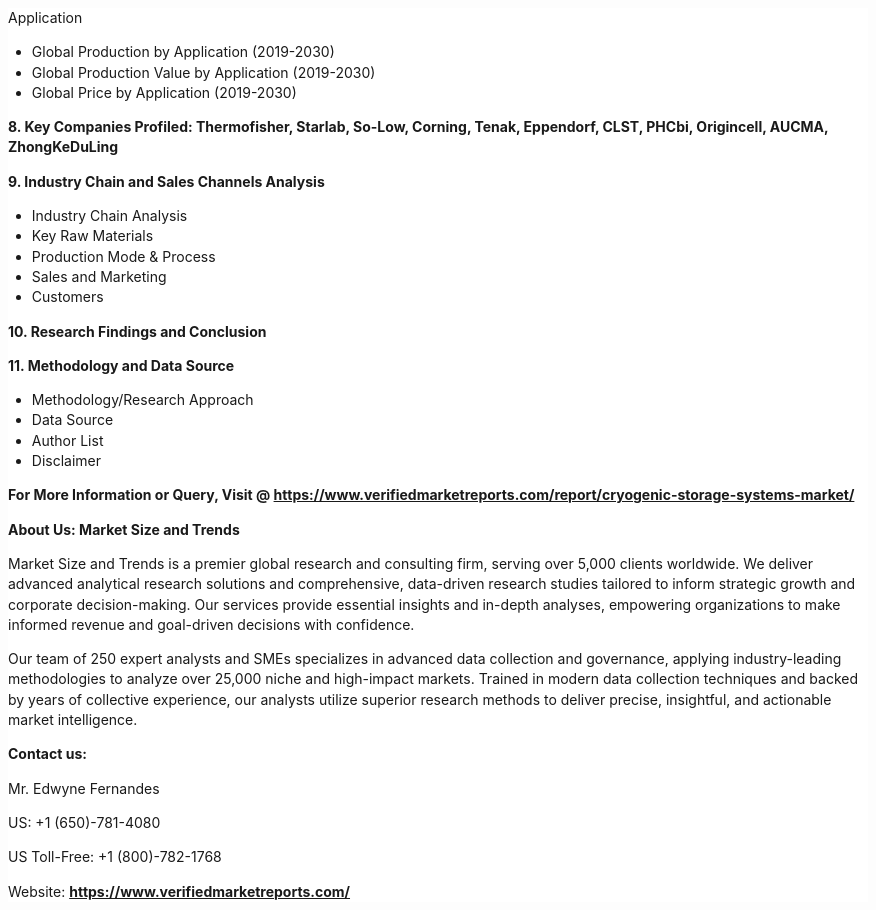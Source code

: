 Application</strong></p><ul><li>Global Production by Application (2019-2030)</li><li>Global Production Value by Application (2019-2030)</li><li>Global Price by Application (2019-2030)</li></ul><p><strong>8. Key Companies Profiled: Thermofisher, Starlab, So-Low, Corning, Tenak, Eppendorf, CLST, PHCbi, Origincell, AUCMA, ZhongKeDuLing</strong></p><p><strong>9. Industry Chain and Sales Channels Analysis</strong></p><ul><li>Industry Chain Analysis</li><li>Key Raw Materials</li><li>Production Mode &amp; Process</li><li>Sales and Marketing</li><li>Customers</li></ul><p><strong>10. Research Findings and Conclusion</strong></p><p><strong>11. Methodology and Data Source</strong></p><ul><li>Methodology/Research Approach</li><li>Data Source</li><li>Author List</li><li>Disclaimer</li></ul></p><p><strong>For More Information or Query, Visit @ <a href="https://www.verifiedmarketreports.com/report/cryogenic-storage-systems-market/">https://www.verifiedmarketreports.com/report/cryogenic-storage-systems-market/</a></strong></p><p><strong>About Us: Market Size and Trends</strong></p><p>Market Size and Trends is a premier global research and consulting firm, serving over 5,000 clients worldwide. We deliver advanced analytical research solutions and comprehensive, data-driven research studies tailored to inform strategic growth and corporate decision-making. Our services provide essential insights and in-depth analyses, empowering organizations to make informed revenue and goal-driven decisions with confidence.</p><p>Our team of 250 expert analysts and SMEs specializes in advanced data collection and governance, applying industry-leading methodologies to analyze over 25,000 niche and high-impact markets. Trained in modern data collection techniques and backed by years of collective experience, our analysts utilize superior research methods to deliver precise, insightful, and actionable market intelligence.</p><p><strong>Contact us:</strong></p><p>Mr. Edwyne Fernandes</p><p>US: +1 (650)-781-4080</p><p>US Toll-Free: +1 (800)-782-1768</p><p>Website: <strong><a href="https://www.verifiedmarketreports.com/">https://www.verifiedmarketreports.com/</a></strong></p>
